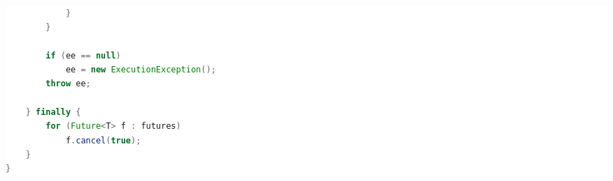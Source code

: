```java
            }
        }

        if (ee == null)
            ee = new ExecutionException();
        throw ee;

    } finally {
        for (Future<T> f : futures)
            f.cancel(true);
    }
}
```


